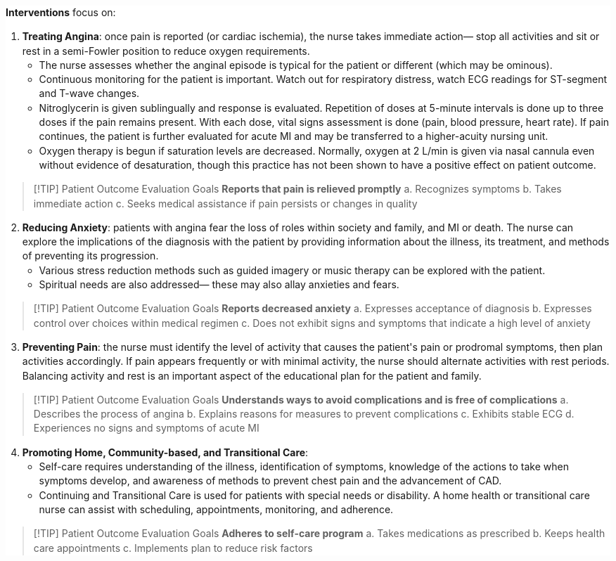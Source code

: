 **Interventions** focus on:
1. **Treating Angina**: once pain is reported (or cardiac ischemia), the nurse takes immediate action— stop all activities and sit or rest in a semi-Fowler position to reduce oxygen requirements.
	- The nurse assesses whether the anginal episode is typical for the patient or different (which may be ominous).
	- Continuous monitoring for the patient is important. Watch out for respiratory distress, watch ECG readings for ST-segment and T-wave changes.
	- Nitroglycerin is given sublingually and response is evaluated. Repetition of doses at 5-minute intervals is done up to three doses if the pain remains present. With each dose, vital signs assessment is done (pain, blood pressure, heart rate). If pain continues, the patient is further evaluated for acute MI and may be transferred to a higher-acuity nursing unit.
	- Oxygen therapy is begun if saturation levels are decreased. Normally, oxygen at 2 L/min is given via nasal cannula even without evidence of desaturation, though this practice has not been shown to have a positive effect on patient outcome.

>[!TIP] Patient Outcome Evaluation Goals
>**Reports that pain is relieved promptly**
>	a. Recognizes symptoms
>	b. Takes immediate action
>	c. Seeks medical assistance if pain persists or changes in quality

2. **Reducing Anxiety**: patients with angina fear the loss of roles within society and family, and MI or death. The nurse can explore the implications of the diagnosis with the patient by providing information about the illness, its treatment, and methods of preventing its progression.
	- Various stress reduction methods such as guided imagery or music therapy can be explored with the patient.
	- Spiritual needs are also addressed— these may also allay anxieties and fears.

>[!TIP] Patient Outcome Evaluation Goals
>**Reports decreased anxiety**
>	a. Expresses acceptance of diagnosis
>	b. Expresses control over choices within medical regimen
>	c. Does not exhibit signs and symptoms that indicate a high level of anxiety

3. **Preventing Pain**: the nurse must identify the level of activity that causes the patient's pain or prodromal symptoms, then plan activities accordingly. If pain appears frequently or with minimal activity, the nurse should alternate activities with rest periods. Balancing activity and rest is an important aspect of the educational plan for the patient and family.

>[!TIP] Patient Outcome Evaluation Goals
>**Understands ways to avoid complications and is free of complications**
>	a. Describes the process of angina
>	b. Explains reasons for measures to prevent complications
>	c. Exhibits stable ECG
>	d. Experiences no signs and symptoms of acute MI

4. **Promoting Home, Community-based, and Transitional Care**:
	- Self-care requires understanding of the illness, identification of symptoms, knowledge of the actions to take when symptoms develop, and awareness of methods to prevent chest pain and the advancement of CAD.
	- Continuing and Transitional Care is used for patients with special needs or disability. A home health or transitional care nurse can assist with scheduling, appointments, monitoring, and adherence.

>[!TIP] Patient Outcome Evaluation Goals
>**Adheres to self-care program**
>	a. Takes medications as prescribed
>	b. Keeps health care appointments
>	c. Implements plan to reduce risk factors
